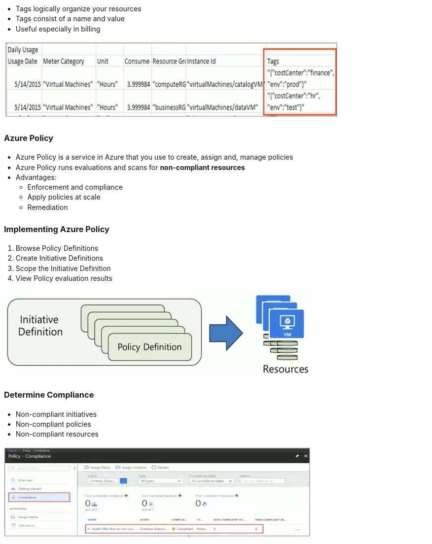* Tags logically organize your resources 
* Tags consist of a name and value 
* Useful especially in billing 

![Alt Image Text](adim/1_14.png "Body image")

### Azure Policy 

* Azure Policy is a service in Azure that you use to create, assign and, manage policies 
* Azure Policy runs evaluations and scans for **non-compliant resources**
* Advantages: 
	* Enforcement and compliance 
	* Apply policies at scale 
	* Remediation 


### Implementing Azure Policy 

1. Browse Policy Definitions 
2. Create Initiative Definitions 
3. Scope the Initiative Definition 
4. View Policy evaluation results 

![Alt Image Text](adim/1_15.png "Body image")

### Determine Compliance

*  Non-compliant initiatives
*  Non-compliant policies 
*  Non-compliant resources 

![Alt Image Text](adim/1_16.png "Body image")
